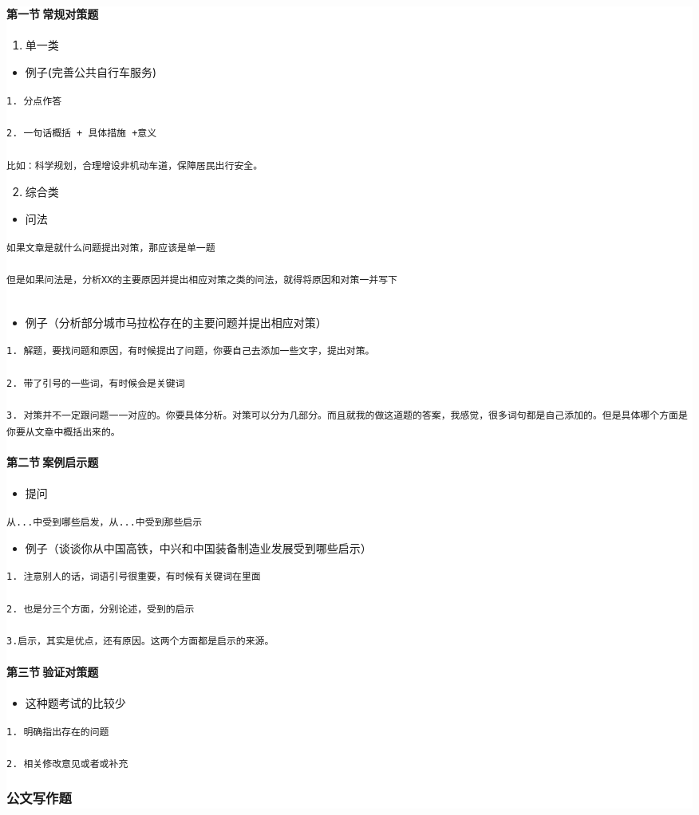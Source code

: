 #### 第一节 常规对策题

1. 单一类

- 例子(完善公共自行车服务)

```
1. 分点作答

2. 一句话概括 + 具体措施 +意义

比如：科学规划，合理增设非机动车道，保障居民出行安全。
```

2. 综合类

- 问法

```
如果文章是就什么问题提出对策，那应该是单一题

但是如果问法是，分析XX的主要原因并提出相应对策之类的问法，就得将原因和对策一并写下


```

- 例子（分析部分城市马拉松存在的主要问题并提出相应对策）

```
1. 解题，要找问题和原因，有时候提出了问题，你要自己去添加一些文字，提出对策。

2. 带了引号的一些词，有时候会是关键词

3. 对策并不一定跟问题一一对应的。你要具体分析。对策可以分为几部分。而且就我的做这道题的答案，我感觉，很多词句都是自己添加的。但是具体哪个方面是你要从文章中概括出来的。

```

#### 第二节 案例启示题

- 提问

```
从...中受到哪些启发，从...中受到那些启示
```

- 例子（谈谈你从中国高铁，中兴和中国装备制造业发展受到哪些启示）

```
1. 注意别人的话，词语引号很重要，有时候有关键词在里面

2. 也是分三个方面，分别论述，受到的启示

3.启示，其实是优点，还有原因。这两个方面都是启示的来源。
```

#### 第三节 验证对策题
- 这种题考试的比较少

```
1. 明确指出存在的问题

2. 相关修改意见或者或补充
```
### 公文写作题
